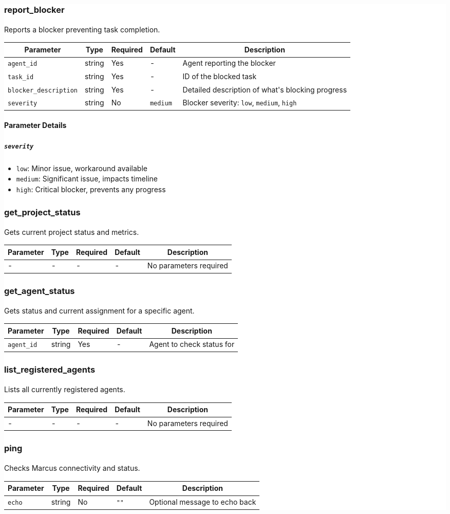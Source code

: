 ### report_blocker

Reports a blocker preventing task completion.

| Parameter | Type | Required | Default | Description |
|-----------|------|----------|---------|-------------|
| `agent_id` | string | Yes | - | Agent reporting the blocker |
| `task_id` | string | Yes | - | ID of the blocked task |
| `blocker_description` | string | Yes | - | Detailed description of what's blocking progress |
| `severity` | string | No | `medium` | Blocker severity: `low`, `medium`, `high` |

#### Parameter Details

##### `severity`
- `low`: Minor issue, workaround available
- `medium`: Significant issue, impacts timeline
- `high`: Critical blocker, prevents any progress

### get_project_status

Gets current project status and metrics.

| Parameter | Type | Required | Default | Description |
|-----------|------|----------|---------|-------------|
| - | - | - | - | No parameters required |

### get_agent_status

Gets status and current assignment for a specific agent.

| Parameter | Type | Required | Default | Description |
|-----------|------|----------|---------|-------------|
| `agent_id` | string | Yes | - | Agent to check status for |

### list_registered_agents

Lists all currently registered agents.

| Parameter | Type | Required | Default | Description |
|-----------|------|----------|---------|-------------|
| - | - | - | - | No parameters required |

### ping

Checks Marcus connectivity and status.

| Parameter | Type | Required | Default | Description |
|-----------|------|----------|---------|-------------|
| `echo` | string | No | `""` | Optional message to echo back |
